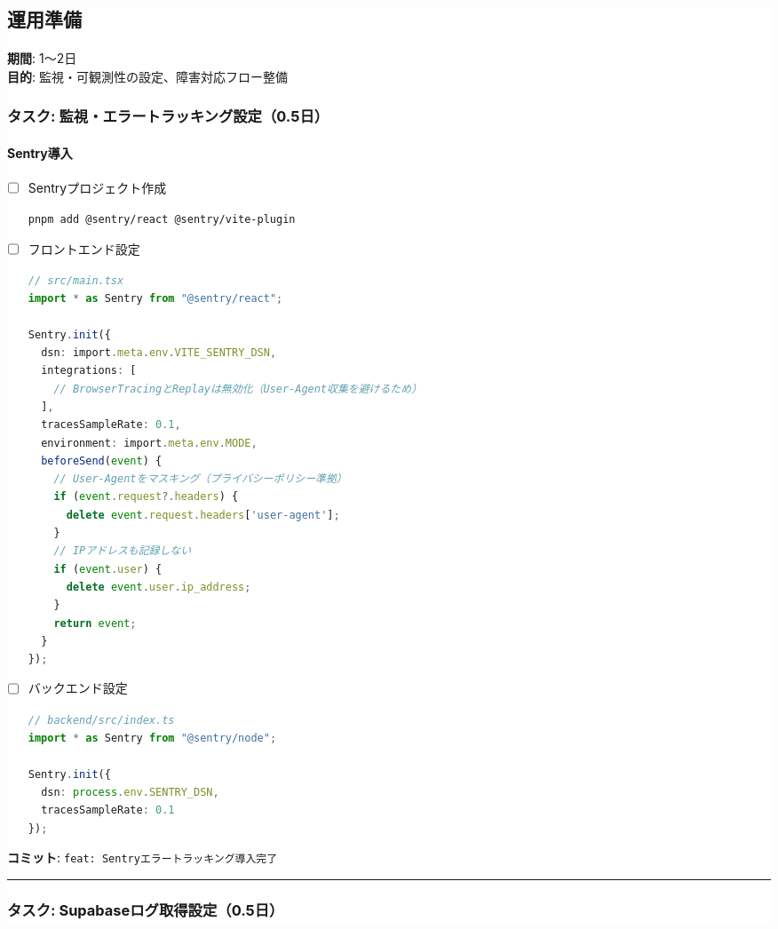 ## 運用準備

**期間**: 1〜2日  
**目的**: 監視・可観測性の設定、障害対応フロー整備

### タスク: 監視・エラートラッキング設定（0.5日）

#### Sentry導入
- [ ] Sentryプロジェクト作成
  ```bash
  pnpm add @sentry/react @sentry/vite-plugin
  ```
- [ ] フロントエンド設定
  ```typescript
  // src/main.tsx
  import * as Sentry from "@sentry/react";
  
  Sentry.init({
    dsn: import.meta.env.VITE_SENTRY_DSN,
    integrations: [
      // BrowserTracingとReplayは無効化（User-Agent収集を避けるため）
    ],
    tracesSampleRate: 0.1,
    environment: import.meta.env.MODE,
    beforeSend(event) {
      // User-Agentをマスキング（プライバシーポリシー準拠）
      if (event.request?.headers) {
        delete event.request.headers['user-agent'];
      }
      // IPアドレスも記録しない
      if (event.user) {
        delete event.user.ip_address;
      }
      return event;
    }
  });
  ```
- [ ] バックエンド設定
  ```typescript
  // backend/src/index.ts
  import * as Sentry from "@sentry/node";
  
  Sentry.init({
    dsn: process.env.SENTRY_DSN,
    tracesSampleRate: 0.1
  });
  ```

**コミット**: `feat: Sentryエラートラッキング導入完了`

---

### タスク: Supabaseログ取得設定（0.5日）
